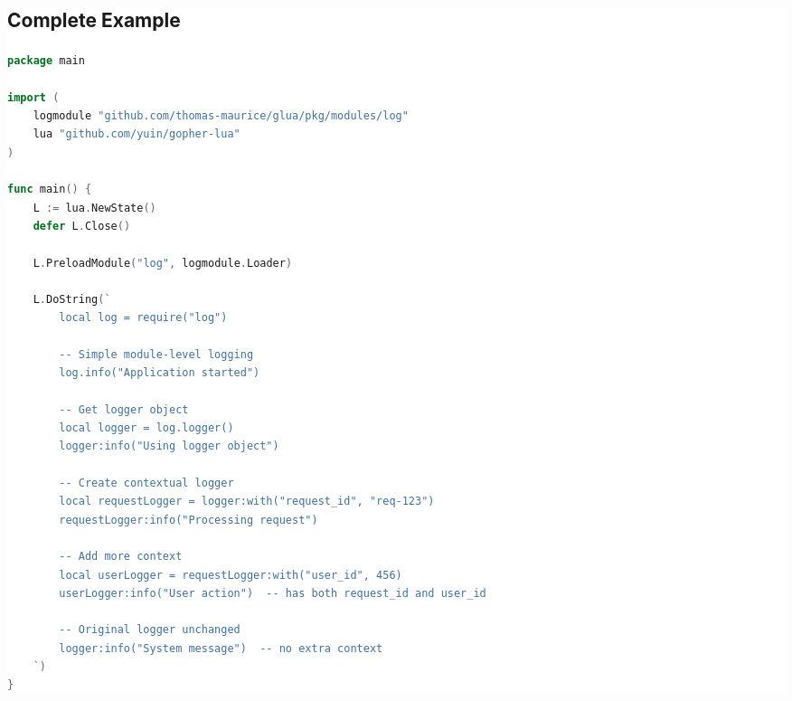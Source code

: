 ## Complete Example

```go
package main

import (
    logmodule "github.com/thomas-maurice/glua/pkg/modules/log"
    lua "github.com/yuin/gopher-lua"
)

func main() {
    L := lua.NewState()
    defer L.Close()

    L.PreloadModule("log", logmodule.Loader)

    L.DoString(`
        local log = require("log")

        -- Simple module-level logging
        log.info("Application started")

        -- Get logger object
        local logger = log.logger()
        logger:info("Using logger object")

        -- Create contextual logger
        local requestLogger = logger:with("request_id", "req-123")
        requestLogger:info("Processing request")

        -- Add more context
        local userLogger = requestLogger:with("user_id", 456)
        userLogger:info("User action")  -- has both request_id and user_id

        -- Original logger unchanged
        logger:info("System message")  -- no extra context
    `)
}
```
